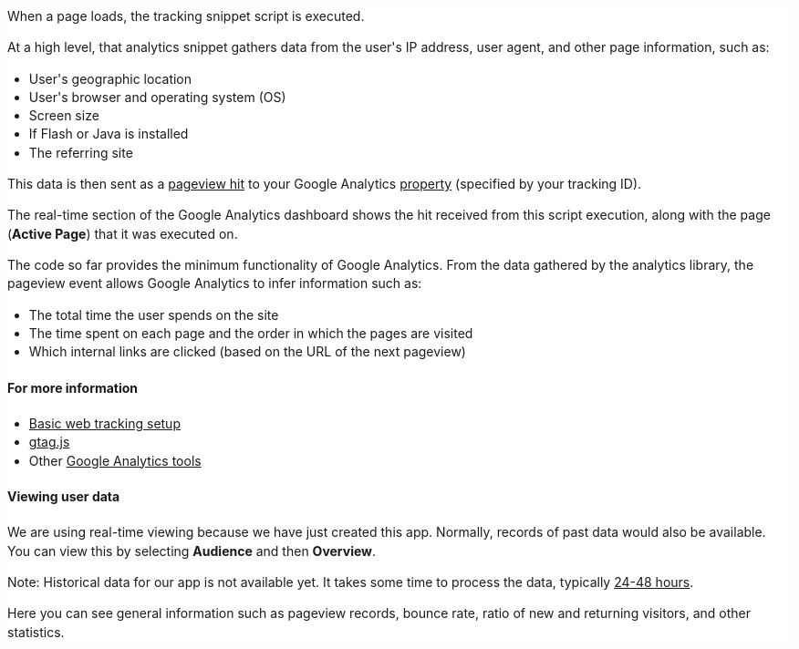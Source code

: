 When a page loads, the tracking snippet script is executed.

At a high level, that analytics snippet gathers data from the user's IP address, user agent, and other page information, such as:

* User's geographic location
* User's browser and operating system (OS)
* Screen size
* If Flash or Java is installed
* The referring site

This data is then sent as a  [pageview hit](https://support.google.com/analytics/answer/6086080) to your Google Analytics  [property](https://support.google.com/analytics/answer/2649554) (specified by your tracking ID).

The real-time section of the Google Analytics dashboard shows the hit received from this script execution, along with the page (__Active Page__) that it was executed on.

The code so far provides the minimum functionality of Google Analytics. From the data gathered by the analytics library, the pageview event allows Google Analytics to infer information such as:

* The total time the user spends on the site
* The time spent on each page and the order in which the pages are visited
* Which internal links are clicked (based on the URL of the next pageview)

#### For more information

*  [Basic web tracking setup](https://support.google.com/analytics/topic/1008079?visit_id=1-636540718257710306-411227954&rd=1)
*  [gtag.js](/analytics/devguides/collection/gtagjs/)
* Other  [Google Analytics tools](/analytics/devguides/collection/)

#### Viewing user data

We are using real-time viewing because we have just created this app. Normally, records of past data would also be available. You can view this by selecting __Audience__ and then __Overview__.

Note: Historical data for our app is not available yet. It takes some time to process the data, typically  [24-48 hours](https://support.google.com/analytics/answer/1070983#DataProcessingLatency).

Here you can see general information such as pageview records, bounce rate, ratio of new and returning visitors, and other statistics.
